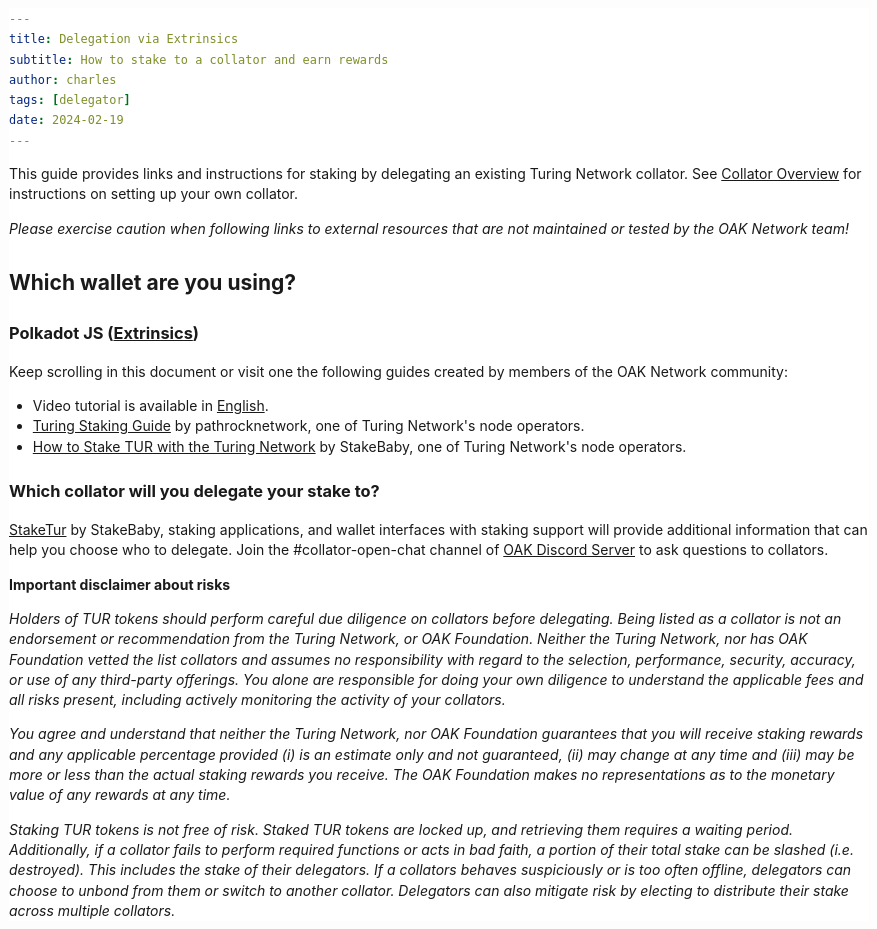 ```yaml
---
title: Delegation via Extrinsics
subtitle: How to stake to a collator and earn rewards
author: charles
tags: [delegator]
date: 2024-02-19
---
```

This guide provides links and instructions for staking by delegating an existing Turing Network collator. See [Collator Overview](https://docs.oak.tech/docs/collators/) for instructions on setting up your own collator.

_Please exercise caution when following links to external resources that are not maintained or tested by the OAK Network team!_

## Which wallet are you using?

### Polkadot JS ([Extrinsics](https://polkadot.js.org/apps/?rpc=wss%3A%2F%2Frpc.turing.oak.tech#/extrinsics))
Keep scrolling in this document or visit one the following guides created by members of the OAK Network community:

- Video tutorial is available in [English](https://www.youtube.com/watch?v=XDryLlbQs8g).
- [Turing Staking Guide](https://oak-turing.pathrocknetwork.org) by pathrocknetwork, one of Turing Network's node operators.
- [How to Stake TUR with the Turing Network](https://medium.com/stakebaby/how-to-stake-tur-with-the-turing-oak-network-by-stakebaby-23229f632b29) by StakeBaby, one of Turing Network's node operators. 

### Which collator will you delegate your stake to?

[StakeTur](https://staketur.com) by StakeBaby, staking applications, and wallet interfaces with staking support will provide additional information that can help you choose who to delegate. Join the #collator-open-chat channel of [OAK Discord Server](https://discord.gg/7W9UDvsbwh) to ask questions to collators.

**Important disclaimer about risks**

_Holders of TUR tokens should perform careful due diligence on collators before delegating. Being listed as a collator is not an endorsement or recommendation from the Turing Network, or OAK Foundation. Neither the Turing Network, nor has OAK Foundation vetted the list collators and assumes no responsibility with regard to the selection, performance, security, accuracy, or use of any third-party offerings. You alone are responsible for doing your own diligence to understand the applicable fees and all risks present, including actively monitoring the activity of your collators._

_You agree and understand that neither the Turing Network, nor OAK Foundation guarantees that you will receive staking rewards and any applicable percentage provided (i) is an estimate only and not guaranteed, (ii) may change at any time and (iii) may be more or less than the actual staking rewards you receive. The OAK Foundation makes no representations as to the monetary value of any rewards at any time._

_Staking TUR tokens is not free of risk. Staked TUR tokens are locked up, and retrieving them requires a waiting period. Additionally, if a collator fails to perform required functions or acts in bad faith, a portion of their total stake can be slashed (i.e. destroyed). This includes the stake of their delegators. If a collators behaves suspiciously or is too often offline, delegators can choose to unbond from them or switch to another collator. Delegators can also mitigate risk by electing to distribute their stake across multiple collators._
